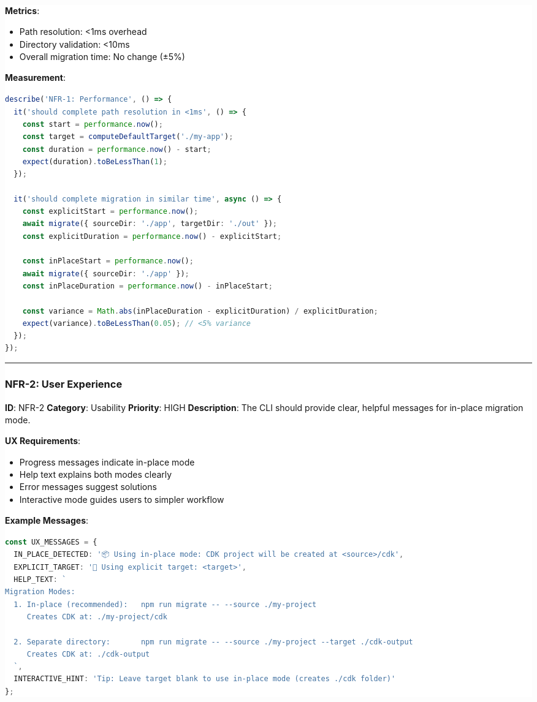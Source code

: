 **Metrics**:
- Path resolution: <1ms overhead
- Directory validation: <10ms
- Overall migration time: No change (±5%)

**Measurement**:
```typescript
describe('NFR-1: Performance', () => {
  it('should complete path resolution in <1ms', () => {
    const start = performance.now();
    const target = computeDefaultTarget('./my-app');
    const duration = performance.now() - start;
    expect(duration).toBeLessThan(1);
  });

  it('should complete migration in similar time', async () => {
    const explicitStart = performance.now();
    await migrate({ sourceDir: './app', targetDir: './out' });
    const explicitDuration = performance.now() - explicitStart;

    const inPlaceStart = performance.now();
    await migrate({ sourceDir: './app' });
    const inPlaceDuration = performance.now() - inPlaceStart;

    const variance = Math.abs(inPlaceDuration - explicitDuration) / explicitDuration;
    expect(variance).toBeLessThan(0.05); // <5% variance
  });
});
```

---

### NFR-2: User Experience
**ID**: NFR-2
**Category**: Usability
**Priority**: HIGH
**Description**: The CLI should provide clear, helpful messages for in-place migration mode.

**UX Requirements**:
- Progress messages indicate in-place mode
- Help text explains both modes clearly
- Error messages suggest solutions
- Interactive mode guides users to simpler workflow

**Example Messages**:
```typescript
const UX_MESSAGES = {
  IN_PLACE_DETECTED: '📦 Using in-place mode: CDK project will be created at <source>/cdk',
  EXPLICIT_TARGET: '📂 Using explicit target: <target>',
  HELP_TEXT: `
Migration Modes:
  1. In-place (recommended):   npm run migrate -- --source ./my-project
     Creates CDK at: ./my-project/cdk

  2. Separate directory:       npm run migrate -- --source ./my-project --target ./cdk-output
     Creates CDK at: ./cdk-output
  `,
  INTERACTIVE_HINT: 'Tip: Leave target blank to use in-place mode (creates ./cdk folder)'
};
```

